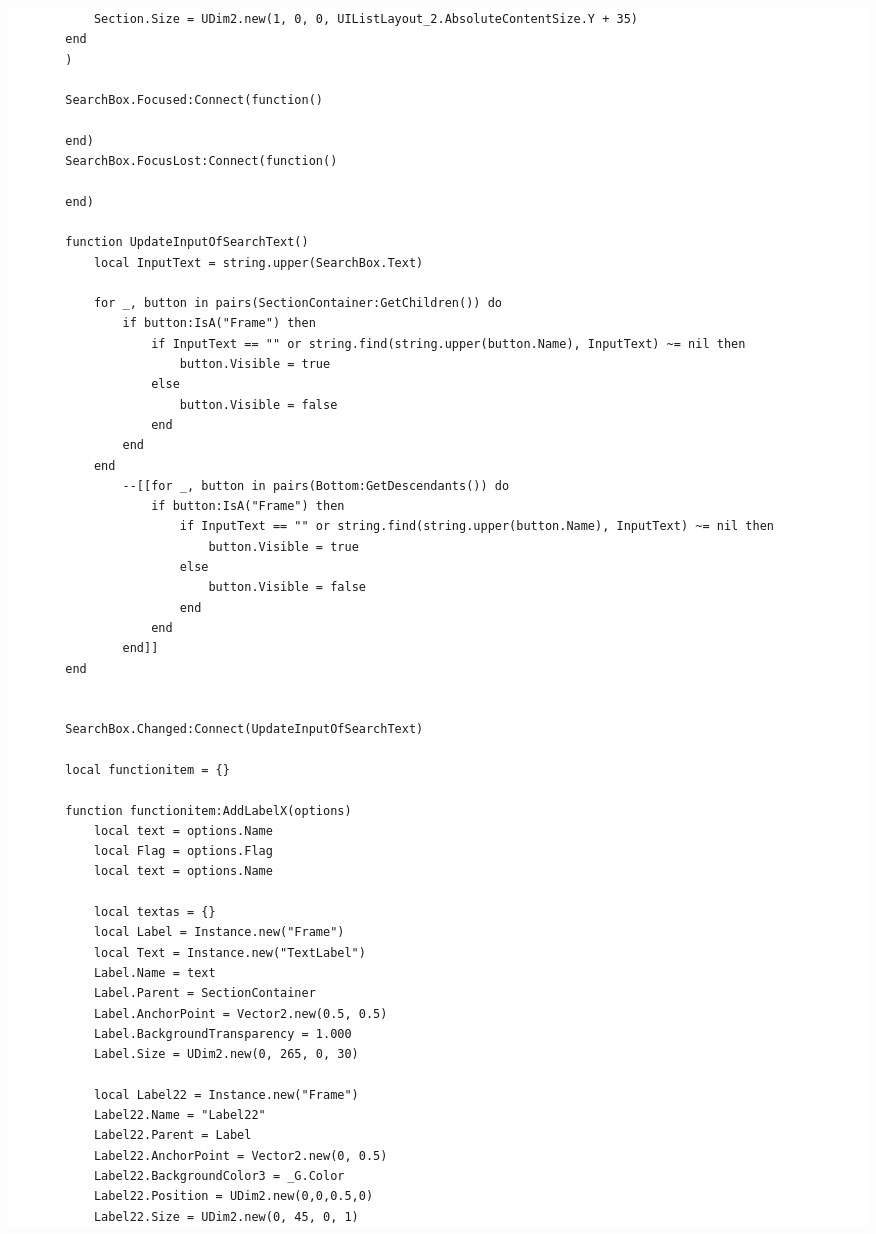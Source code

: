 				Section.Size = UDim2.new(1, 0, 0, UIListLayout_2.AbsoluteContentSize.Y + 35)
			end
			)

			SearchBox.Focused:Connect(function()

			end)
			SearchBox.FocusLost:Connect(function()

			end)

			function UpdateInputOfSearchText()
				local InputText = string.upper(SearchBox.Text)

				for _, button in pairs(SectionContainer:GetChildren()) do
					if button:IsA("Frame") then
						if InputText == "" or string.find(string.upper(button.Name), InputText) ~= nil then
							button.Visible = true
						else
							button.Visible = false
						end
					end
				end
					--[[for _, button in pairs(Bottom:GetDescendants()) do
						if button:IsA("Frame") then
							if InputText == "" or string.find(string.upper(button.Name), InputText) ~= nil then
								button.Visible = true
							else
								button.Visible = false
							end
						end
					end]]
			end


			SearchBox.Changed:Connect(UpdateInputOfSearchText)

			local functionitem = {}

			function functionitem:AddLabelX(options)
				local text = options.Name
				local Flag = options.Flag
				local text = options.Name

				local textas = {}
				local Label = Instance.new("Frame")
				local Text = Instance.new("TextLabel")
				Label.Name = text
				Label.Parent = SectionContainer
				Label.AnchorPoint = Vector2.new(0.5, 0.5)
				Label.BackgroundTransparency = 1.000
				Label.Size = UDim2.new(0, 265, 0, 30)

				local Label22 = Instance.new("Frame")
				Label22.Name = "Label22"
				Label22.Parent = Label
				Label22.AnchorPoint = Vector2.new(0, 0.5)
				Label22.BackgroundColor3 = _G.Color
				Label22.Position = UDim2.new(0,0,0.5,0)
				Label22.Size = UDim2.new(0, 45, 0, 1)
